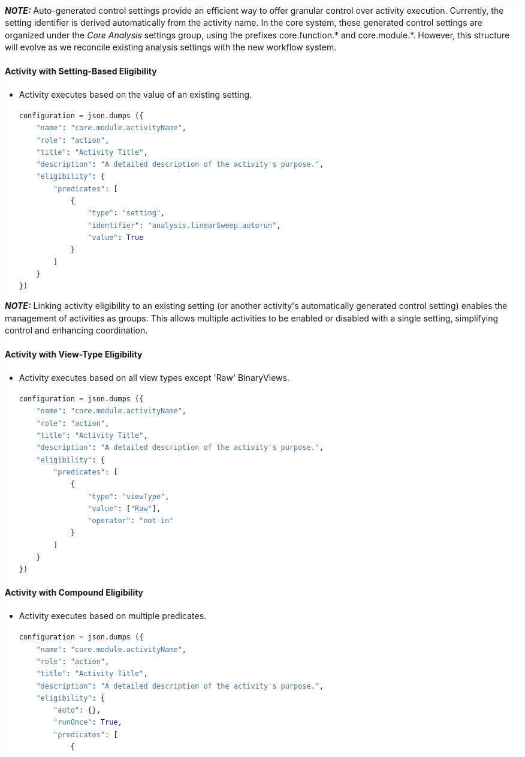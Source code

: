 **_NOTE:_** Auto-generated control settings provide an efficient way to offer granular control over activity execution. Currently, the setting identifier is derived automatically from the activity name. In the core system, these generated control settings are organized under the *Core Analysis* settings group, using the prefixes core.function.* and core.module.*. However, this structure will evolve as we reconcile existing analysis settings with the new workflow system.

#### Activity with Setting-Based Eligibility
- Activity executes based on the value of an existing setting.
	```python
	configuration = json.dumps ({
		"name": "core.module.activityName",
		"role": "action",
		"title": "Activity Title",
		"description": "A detailed description of the activity's purpose.",
		"eligibility": {
			"predicates": [
				{
					"type": "setting",
					"identifier": "analysis.linearSweep.autorun",
					"value": True
				}
			]
		}
	})
	```

**_NOTE:_** Linking activity eligibility to an existing setting (or another activity's automatically generated control setting) enables the management of activities as groups. This allows multiple activities to be enabled or disabled with a single setting, simplifying control and enhancing coordination.

#### Activity with View-Type Eligibility
- Activity executes based on all view types except 'Raw' BinaryViews.
	```python
	configuration = json.dumps ({
		"name": "core.module.activityName",
		"role": "action",
		"title": "Activity Title",
		"description": "A detailed description of the activity's purpose.",
		"eligibility": {
			"predicates": [
				{
					"type": "viewType",
					"value": ["Raw"],
					"operator": "not in"
				}
			]
		}
	})
	```

#### Activity with Compound Eligibility
- Activity executes based on multiple predicates.
	```python
	configuration = json.dumps ({
		"name": "core.module.activityName",
		"role": "action",
		"title": "Activity Title",
		"description": "A detailed description of the activity's purpose.",
		"eligibility": {
			"auto": {},
			"runOnce": True,
			"predicates": [
				{